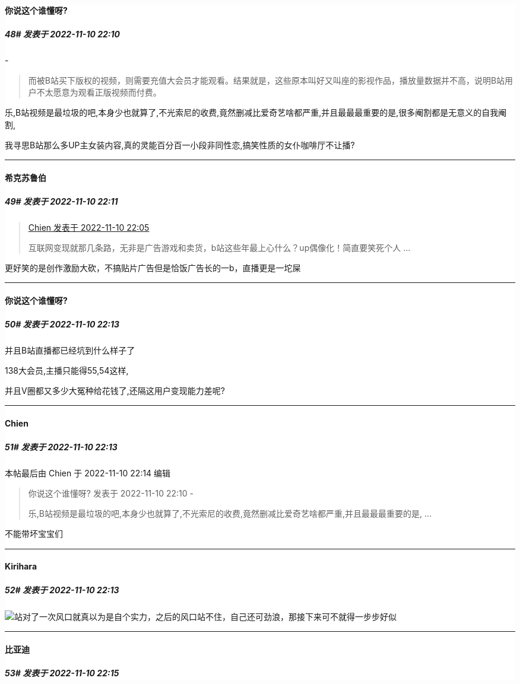 ####  你说这个谁懂呀?  
##### 48#       发表于 2022-11-10 22:10

-<blockquote>而被B站买下版权的视频，则需要充值大会员才能观看。结果就是，这些原本叫好又叫座的影视作品，播放量数据并不高，说明B站用户不太愿意为观看正版视频而付费。</blockquote>
乐,B站视频是最垃圾的吧,本身少也就算了,不光索尼的收费,竟然删减比爱奇艺啥都严重,并且最最最重要的是,很多阉割都是无意义的自我阉割,

我寻思B站那么多UP主女装内容,真的灵能百分百一小段非同性恋,搞笑性质的女仆咖啡厅不让播?

*****

####  希克苏鲁伯  
##### 49#       发表于 2022-11-10 22:11

<blockquote><a href="httphttps://bbs.saraba1st.com/2b/forum.php?mod=redirect&amp;goto=findpost&amp;pid=58378156&amp;ptid=2104310" target="_blank">Chien 发表于 2022-11-10 22:05</a>

互联网变现就那几条路，无非是广告游戏和卖货，b站这些年最上心什么？up偶像化！简直要笑死个人 ...</blockquote>
更好笑的是创作激励大砍，不搞贴片广告但是恰饭广告长的一b，直播更是一坨屎

*****

####  你说这个谁懂呀?  
##### 50#       发表于 2022-11-10 22:13

并且B站直播都已经坑到什么样子了

138大会员,主播只能得55,54这样,

并且V圈都又多少大冤种给花钱了,还隔这用户变现能力差呢?

*****

####  Chien  
##### 51#       发表于 2022-11-10 22:13

 本帖最后由 Chien 于 2022-11-10 22:14 编辑 
<blockquote>你说这个谁懂呀? 发表于 2022-11-10 22:10
-

乐,B站视频是最垃圾的吧,本身少也就算了,不光索尼的收费,竟然删减比爱奇艺啥都严重,并且最最最重要的是, ...</blockquote>
不能带坏宝宝们

*****

####  Kirihara  
##### 52#       发表于 2022-11-10 22:13

<img src="https://static.saraba1st.com/image/smiley/face2017/067.png" referrerpolicy="no-referrer">站对了一次风口就真以为是自个实力，之后的风口站不住，自己还可劲浪，那接下来可不就得一步步好似

*****

####  比亚迪  
##### 53#       发表于 2022-11-10 22:15

